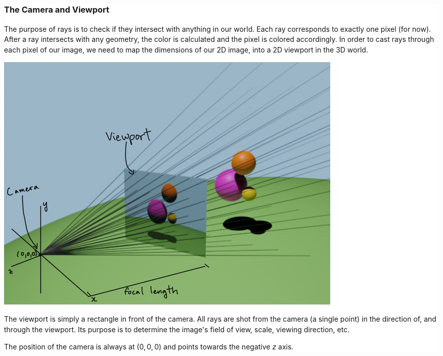 ### The Camera and Viewport

The purpose of rays is to check if they intersect with anything in our world. Each ray corresponds to exactly one pixel (for now). After a ray intersects with any geometry, the color is calculated and the pixel is colored accordingly. In order to cast rays through each pixel of our image, we need to map the dimensions of our 2D image, into a 2D viewport in the 3D world.

<img src="assets/12_raytracing_annotated.png" />

The viewport is simply a rectangle in front of the camera. All rays are shot from the camera (a single point) in the direction of, and through the viewport. Its purpose is to determine the image's field of view, scale, viewing direction, etc.

The position of the camera is always at $(0,0,0)$ and points towards the negative $z$ axis.
